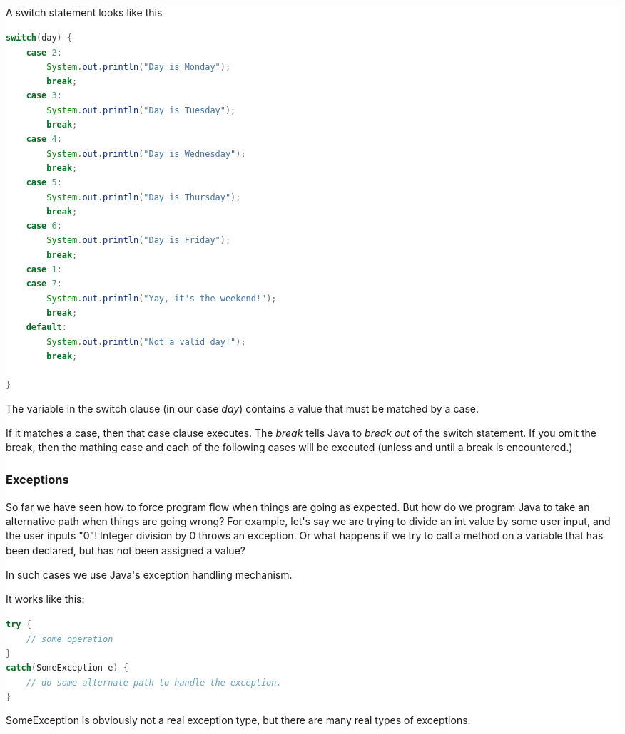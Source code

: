 A switch statement looks like this
```java
switch(day) {
    case 2:
        System.out.println("Day is Monday");
        break;        
    case 3:
        System.out.println("Day is Tuesday");
        break;        
    case 4:
        System.out.println("Day is Wednesday");
        break;        
    case 5:
        System.out.println("Day is Thursday");
        break;        
    case 6:
        System.out.println("Day is Friday");
        break;        
    case 1:
    case 7:
        System.out.println("Yay, it's the weekend!");
        break;
    default:
        System.out.println("Not a valid day!");
        break;
        
}    
```

The variable in the switch clause (in our case _day_) contains a value that must be matched by a case.

If it matches a case, then that case clause executes. The _break_ tells Java to _break out_ of the switch statement. If you omit the break, then the mathing case and each of the following cases will be executed (unless and until a break is encountered.)

### Exceptions
So far we have seen how to force program flow when things are going as expected. But how do we program Java to take an alternative path when things are going wrong? For example, let's say we are trying to divide an int value by some user input, and the user inputs "0"! Integer division by 0 throws an exception. Or what happens if we try to call a method on a variable that has been declared, but has not been assigned a value?

In such cases we use Java's exception handling mechanism.

It works like this:

```java
try {
    // some operation
}
catch(SomeException e) {
    // do some alternate path to handle the exception.
}
```
SomeException is obviously not a real exception type, but there are many real types of exceptions.
